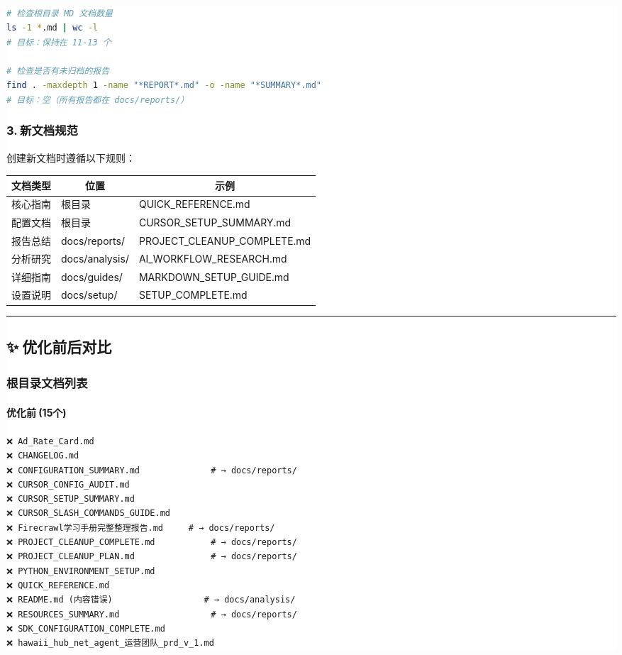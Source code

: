 ```bash
# 检查根目录 MD 文档数量
ls -1 *.md | wc -l
# 目标：保持在 11-13 个

# 检查是否有未归档的报告
find . -maxdepth 1 -name "*REPORT*.md" -o -name "*SUMMARY*.md"
# 目标：空（所有报告都在 docs/reports/）
```

### 3. 新文档规范

创建新文档时遵循以下规则：

| 文档类型 | 位置 | 示例 |
|---------|------|------|
| 核心指南 | 根目录 | QUICK_REFERENCE.md |
| 配置文档 | 根目录 | CURSOR_SETUP_SUMMARY.md |
| 报告总结 | docs/reports/ | PROJECT_CLEANUP_COMPLETE.md |
| 分析研究 | docs/analysis/ | AI_WORKFLOW_RESEARCH.md |
| 详细指南 | docs/guides/ | MARKDOWN_SETUP_GUIDE.md |
| 设置说明 | docs/setup/ | SETUP_COMPLETE.md |

---

## ✨ 优化前后对比

### 根目录文档列表

#### 优化前 (15个)

```
❌ Ad_Rate_Card.md
❌ CHANGELOG.md
❌ CONFIGURATION_SUMMARY.md              # → docs/reports/
❌ CURSOR_CONFIG_AUDIT.md
❌ CURSOR_SETUP_SUMMARY.md
❌ CURSOR_SLASH_COMMANDS_GUIDE.md
❌ Firecrawl学习手册完整整理报告.md     # → docs/reports/
❌ PROJECT_CLEANUP_COMPLETE.md           # → docs/reports/
❌ PROJECT_CLEANUP_PLAN.md               # → docs/reports/
❌ PYTHON_ENVIRONMENT_SETUP.md
❌ QUICK_REFERENCE.md
❌ README.md (内容错误)                  # → docs/analysis/
❌ RESOURCES_SUMMARY.md                  # → docs/reports/
❌ SDK_CONFIGURATION_COMPLETE.md
❌ hawaii_hub_net_agent_运营团队_prd_v_1.md
```
